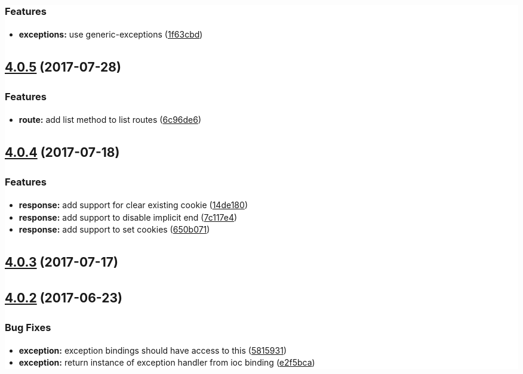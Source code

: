 
### Features

* **exceptions:** use generic-exceptions ([1f63cbd](https://github.com/adonisjs/adonis-framework/commit/1f63cbd))



<a name="4.0.5"></a>
## [4.0.5](https://github.com/adonisjs/adonis-framework/compare/v4.0.4...v4.0.5) (2017-07-28)


### Features

* **route:** add list method to list routes ([6c96de6](https://github.com/adonisjs/adonis-framework/commit/6c96de6))



<a name="4.0.4"></a>
## [4.0.4](https://github.com/adonisjs/adonis-framework/compare/v4.0.3...v4.0.4) (2017-07-18)


### Features

* **response:** add support for clear existing cookie ([14de180](https://github.com/adonisjs/adonis-framework/commit/14de180))
* **response:** add support to disable implicit end ([7c117e4](https://github.com/adonisjs/adonis-framework/commit/7c117e4))
* **response:** add support to set cookies ([650b071](https://github.com/adonisjs/adonis-framework/commit/650b071))



<a name="4.0.3"></a>
## [4.0.3](https://github.com/adonisjs/adonis-framework/compare/v4.0.2...v4.0.3) (2017-07-17)


<a name="4.0.2"></a>
## [4.0.2](https://github.com/adonisjs/adonis-framework/compare/v4.0.1...v4.0.2) (2017-06-23)


### Bug Fixes

* **exception:** exception bindings should have access to this ([5815931](https://github.com/adonisjs/adonis-framework/commit/5815931))
* **exception:** return instance of exception handler from ioc binding ([e2f5bca](https://github.com/adonisjs/adonis-framework/commit/e2f5bca))



